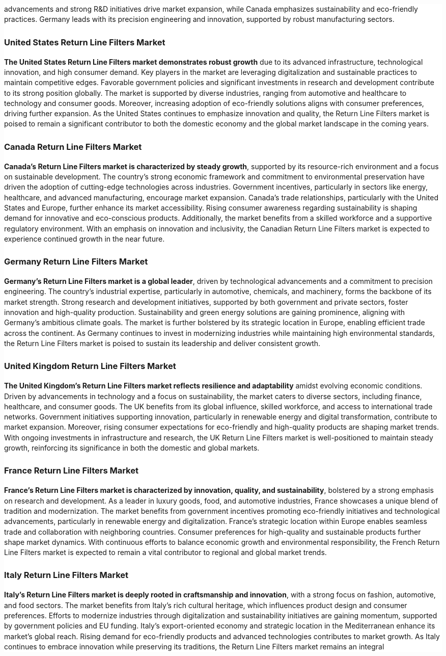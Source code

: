 advancements and strong R&amp;D initiatives drive market expansion, while Canada emphasizes sustainability and eco-friendly practices. Germany leads with its precision engineering and innovation, supported by robust manufacturing sectors.</span></em></p></blockquote><h3><strong>United States Return Line Filters Market</strong></h3><p><strong>The United States Return Line Filters market demonstrates robust growth</strong> due to its advanced infrastructure, technological innovation, and high consumer demand. Key players in the market are leveraging digitalization and sustainable practices to maintain competitive edges. Favorable government policies and significant investments in research and development contribute to its strong position globally. The market is supported by diverse industries, ranging from automotive and healthcare to technology and consumer goods. Moreover, increasing adoption of eco-friendly solutions aligns with consumer preferences, driving further expansion. As the United States continues to emphasize innovation and quality, the Return Line Filters market is poised to remain a significant contributor to both the domestic economy and the global market landscape in the coming years.</p><h3><strong>Canada Return Line Filters Market</strong></h3><p><strong>Canada&rsquo;s Return Line Filters market is characterized by steady growth</strong>, supported by its resource-rich environment and a focus on sustainable development. The country&rsquo;s strong economic framework and commitment to environmental preservation have driven the adoption of cutting-edge technologies across industries. Government incentives, particularly in sectors like energy, healthcare, and advanced manufacturing, encourage market expansion. Canada&rsquo;s trade relationships, particularly with the United States and Europe, further enhance its market accessibility. Rising consumer awareness regarding sustainability is shaping demand for innovative and eco-conscious products. Additionally, the market benefits from a skilled workforce and a supportive regulatory environment. With an emphasis on innovation and inclusivity, the Canadian Return Line Filters market is expected to experience continued growth in the near future.</p><h3><strong>Germany Return Line Filters Market</strong></h3><p><strong>Germany&rsquo;s Return Line Filters market is a global leader</strong>, driven by technological advancements and a commitment to precision engineering. The country&rsquo;s industrial expertise, particularly in automotive, chemicals, and machinery, forms the backbone of its market strength. Strong research and development initiatives, supported by both government and private sectors, foster innovation and high-quality production. Sustainability and green energy solutions are gaining prominence, aligning with Germany&rsquo;s ambitious climate goals. The market is further bolstered by its strategic location in Europe, enabling efficient trade across the continent. As Germany continues to invest in modernizing industries while maintaining high environmental standards, the Return Line Filters market is poised to sustain its leadership and deliver consistent growth.</p><h3><strong>United Kingdom Return Line Filters Market</strong></h3><p><strong>The United Kingdom&rsquo;s Return Line Filters market reflects resilience and adaptability</strong> amidst evolving economic conditions. Driven by advancements in technology and a focus on sustainability, the market caters to diverse sectors, including finance, healthcare, and consumer goods. The UK benefits from its global influence, skilled workforce, and access to international trade networks. Government initiatives supporting innovation, particularly in renewable energy and digital transformation, contribute to market expansion. Moreover, rising consumer expectations for eco-friendly and high-quality products are shaping market trends. With ongoing investments in infrastructure and research, the UK Return Line Filters market is well-positioned to maintain steady growth, reinforcing its significance in both the domestic and global markets.</p><h3><strong>France Return Line Filters Market</strong></h3><p><strong>France&rsquo;s Return Line Filters market is characterized by innovation, quality, and sustainability</strong>, bolstered by a strong emphasis on research and development. As a leader in luxury goods, food, and automotive industries, France showcases a unique blend of tradition and modernization. The market benefits from government incentives promoting eco-friendly initiatives and technological advancements, particularly in renewable energy and digitalization. France&rsquo;s strategic location within Europe enables seamless trade and collaboration with neighboring countries. Consumer preferences for high-quality and sustainable products further shape market dynamics. With continuous efforts to balance economic growth and environmental responsibility, the French Return Line Filters market is expected to remain a vital contributor to regional and global market trends.</p><h3><strong>Italy Return Line Filters Market</strong></h3><p><strong>Italy&rsquo;s Return Line Filters market is deeply rooted in craftsmanship and innovation</strong>, with a strong focus on fashion, automotive, and food sectors. The market benefits from Italy&rsquo;s rich cultural heritage, which influences product design and consumer preferences. Efforts to modernize industries through digitalization and sustainability initiatives are gaining momentum, supported by government policies and EU funding. Italy&rsquo;s export-oriented economy and strategic location in the Mediterranean enhance its market&rsquo;s global reach. Rising demand for eco-friendly products and advanced technologies contributes to market growth. As Italy continues to embrace innovation while preserving its traditions, the Return Line Filters market remains an integral